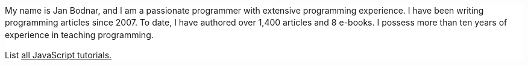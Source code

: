 My name is Jan Bodnar, and I am a passionate programmer with extensive
programming experience. I have been writing programming articles since 2007.
To date, I have authored over 1,400 articles and 8 e-books. I possess more
than ten years of experience in teaching programming.

List [all JavaScript tutorials.](/all/#js)